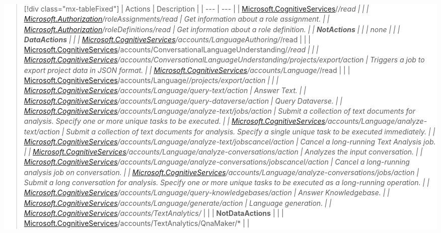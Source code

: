> [!div class="mx-tableFixed"]
> | Actions | Description |
> | --- | --- |
> | [Microsoft.CognitiveServices](../permissions/ai-machine-learning.md#microsoftcognitiveservices)/*/read |  |
> | [Microsoft.Authorization](../permissions/management-and-governance.md#microsoftauthorization)/roleAssignments/read | Get information about a role assignment. |
> | [Microsoft.Authorization](../permissions/management-and-governance.md#microsoftauthorization)/roleDefinitions/read | Get information about a role definition. |
> | **NotActions** |  |
> | *none* |  |
> | **DataActions** |  |
> | [Microsoft.CognitiveServices](../permissions/ai-machine-learning.md#microsoftcognitiveservices)/accounts/LanguageAuthoring/*/read |  |
> | [Microsoft.CognitiveServices](../permissions/ai-machine-learning.md#microsoftcognitiveservices)/accounts/ConversationalLanguageUnderstanding/*/read |  |
> | [Microsoft.CognitiveServices](../permissions/ai-machine-learning.md#microsoftcognitiveservices)/accounts/ConversationalLanguageUnderstanding/projects/export/action | Triggers a job to export project data in JSON format. |
> | [Microsoft.CognitiveServices](../permissions/ai-machine-learning.md#microsoftcognitiveservices)/accounts/Language/*/read |  |
> | [Microsoft.CognitiveServices](../permissions/ai-machine-learning.md#microsoftcognitiveservices)/accounts/Language/*/projects/export/action |  |
> | [Microsoft.CognitiveServices](../permissions/ai-machine-learning.md#microsoftcognitiveservices)/accounts/Language/query-text/action | Answer Text. |
> | [Microsoft.CognitiveServices](../permissions/ai-machine-learning.md#microsoftcognitiveservices)/accounts/Language/query-dataverse/action | Query Dataverse. |
> | [Microsoft.CognitiveServices](../permissions/ai-machine-learning.md#microsoftcognitiveservices)/accounts/Language/analyze-text/jobs/action | Submit a collection of text documents for analysis. Specify one or more unique tasks to be executed. |
> | [Microsoft.CognitiveServices](../permissions/ai-machine-learning.md#microsoftcognitiveservices)/accounts/Language/analyze-text/action | Submit a collection of text documents for analysis.  Specify a single unique task to be executed immediately. |
> | [Microsoft.CognitiveServices](../permissions/ai-machine-learning.md#microsoftcognitiveservices)/accounts/Language/analyze-text/jobscancel/action | Cancel a long-running Text Analysis job. |
> | [Microsoft.CognitiveServices](../permissions/ai-machine-learning.md#microsoftcognitiveservices)/accounts/Language/analyze-conversations/action | Analyzes the input conversation. |
> | [Microsoft.CognitiveServices](../permissions/ai-machine-learning.md#microsoftcognitiveservices)/accounts/Language/analyze-conversations/jobscancel/action | Cancel a long-running analysis job on conversation. |
> | [Microsoft.CognitiveServices](../permissions/ai-machine-learning.md#microsoftcognitiveservices)/accounts/Language/analyze-conversations/jobs/action | Submit a long conversation for analysis. Specify one or more unique tasks to be executed as a long-running operation. |
> | [Microsoft.CognitiveServices](../permissions/ai-machine-learning.md#microsoftcognitiveservices)/accounts/Language/query-knowledgebases/action | Answer Knowledgebase. |
> | [Microsoft.CognitiveServices](../permissions/ai-machine-learning.md#microsoftcognitiveservices)/accounts/Language/generate/action | Language generation. |
> | [Microsoft.CognitiveServices](../permissions/ai-machine-learning.md#microsoftcognitiveservices)/accounts/TextAnalytics/* |  |
> | **NotDataActions** |  |
> | [Microsoft.CognitiveServices](../permissions/ai-machine-learning.md#microsoftcognitiveservices)/accounts/TextAnalytics/QnaMaker/* |  |
